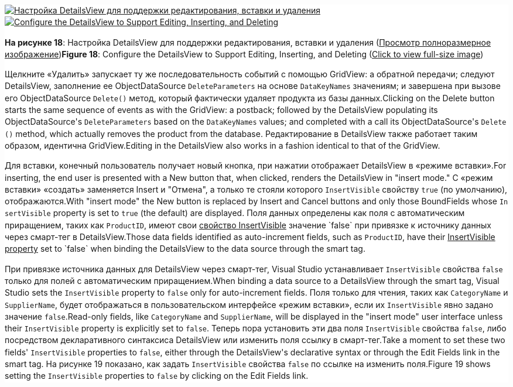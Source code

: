 <span data-ttu-id="f6811-317">[![Настройка DetailsView для поддержки редактирования, вставки и удаления](an-overview-of-inserting-updating-and-deleting-data-cs/_static/image43.png)](an-overview-of-inserting-updating-and-deleting-data-cs/_static/image42.png)</span><span class="sxs-lookup"><span data-stu-id="f6811-317">[![Configure the DetailsView to Support Editing, Inserting, and Deleting](an-overview-of-inserting-updating-and-deleting-data-cs/_static/image43.png)](an-overview-of-inserting-updating-and-deleting-data-cs/_static/image42.png)</span></span>

<span data-ttu-id="f6811-318">**На рисунке 18**: Настройка DetailsView для поддержки редактирования, вставки и удаления ([Просмотр полноразмерное изображение](an-overview-of-inserting-updating-and-deleting-data-cs/_static/image44.png))</span><span class="sxs-lookup"><span data-stu-id="f6811-318">**Figure 18**: Configure the DetailsView to Support Editing, Inserting, and Deleting ([Click to view full-size image](an-overview-of-inserting-updating-and-deleting-data-cs/_static/image44.png))</span></span>


<span data-ttu-id="f6811-319">Щелкните «Удалить» запускает ту же последовательность событий с помощью GridView: a обратной передачи; следуют DetailsView, заполнение ее ObjectDataSource `DeleteParameters` на основе `DataKeyNames` значениям; и завершена при вызове его ObjectDataSource `Delete()` метод, который фактически удаляет продукта из базы данных.</span><span class="sxs-lookup"><span data-stu-id="f6811-319">Clicking on the Delete button starts the same sequence of events as with the GridView: a postback; followed by the DetailsView populating its ObjectDataSource's `DeleteParameters` based on the `DataKeyNames` values; and completed with a call its ObjectDataSource's `Delete()` method, which actually removes the product from the database.</span></span> <span data-ttu-id="f6811-320">Редактирование в DetailsView также работает таким образом, идентична GridView.</span><span class="sxs-lookup"><span data-stu-id="f6811-320">Editing in the DetailsView also works in a fashion identical to that of the GridView.</span></span>

<span data-ttu-id="f6811-321">Для вставки, конечный пользователь получает новый кнопка, при нажатии отображает DetailsView в «режиме вставки».</span><span class="sxs-lookup"><span data-stu-id="f6811-321">For inserting, the end user is presented with a New button that, when clicked, renders the DetailsView in "insert mode."</span></span> <span data-ttu-id="f6811-322">С «режим вставки» «создать» заменяется Insert и "Отмена", а только те стояли которого `InsertVisible` свойству `true` (по умолчанию), отображаются.</span><span class="sxs-lookup"><span data-stu-id="f6811-322">With "insert mode" the New button is replaced by Insert and Cancel buttons and only those BoundFields whose `InsertVisible` property is set to `true` (the default) are displayed.</span></span> <span data-ttu-id="f6811-323">Поля данных определены как поля с автоматическим приращением, таких как `ProductID`, имеют свои [свойство InsertVisible](https://msdn.microsoft.com/library/system.web.ui.webcontrols.datacontrolfield.insertvisible(VS.80).aspx) значение `false` при привязке к источнику данных через смарт-тег в DetailsView.</span><span class="sxs-lookup"><span data-stu-id="f6811-323">Those data fields identified as auto-increment fields, such as `ProductID`, have their [InsertVisible property](https://msdn.microsoft.com/library/system.web.ui.webcontrols.datacontrolfield.insertvisible(VS.80).aspx) set to `false` when binding the DetailsView to the data source through the smart tag.</span></span>

<span data-ttu-id="f6811-324">При привязке источника данных для DetailsView через смарт-тег, Visual Studio устанавливает `InsertVisible` свойства `false` только для полей с автоматическим приращением.</span><span class="sxs-lookup"><span data-stu-id="f6811-324">When binding a data source to a DetailsView through the smart tag, Visual Studio sets the `InsertVisible` property to `false` only for auto-increment fields.</span></span> <span data-ttu-id="f6811-325">Поля только для чтения, таких как `CategoryName` и `SupplierName`, будет отображаться в пользовательском интерфейсе «режим вставки», если их `InsertVisible` явно задано значение `false`.</span><span class="sxs-lookup"><span data-stu-id="f6811-325">Read-only fields, like `CategoryName` and `SupplierName`, will be displayed in the "insert mode" user interface unless their `InsertVisible` property is explicitly set to `false`.</span></span> <span data-ttu-id="f6811-326">Теперь пора установить эти два поля `InsertVisible` свойства `false`, либо посредством декларативного синтаксиса DetailsView или изменить поля ссылку в смарт-тег.</span><span class="sxs-lookup"><span data-stu-id="f6811-326">Take a moment to set these two fields' `InsertVisible` properties to `false`, either through the DetailsView's declarative syntax or through the Edit Fields link in the smart tag.</span></span> <span data-ttu-id="f6811-327">На рисунке 19 показано, как задать `InsertVisible` свойства `false` по ссылке на изменить поля.</span><span class="sxs-lookup"><span data-stu-id="f6811-327">Figure 19 shows setting the `InsertVisible` properties to `false` by clicking on the Edit Fields link.</span></span>
